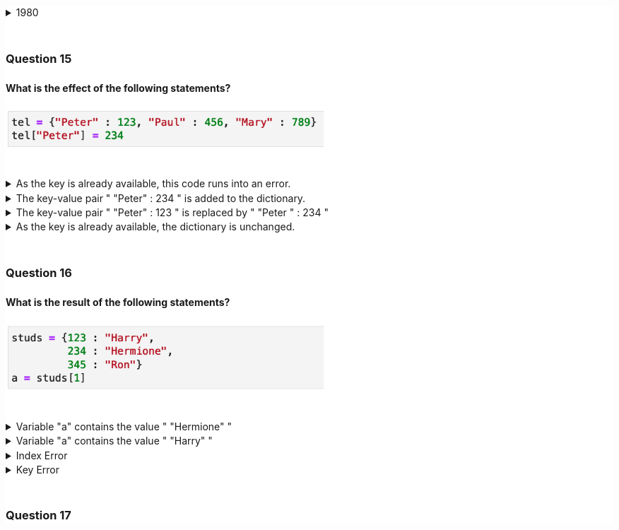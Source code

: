 
<details><summary>1980</summary></details>

<br>

### Question 15

#### What is the effect of the following statements?

<img src=imgs/finalexam_f15.png width="450"><br><br>

<details><summary>As the key is already available, this code runs into an error.</summary></details>


<details><summary>The key-value pair  " "Peter" : 234 "  is added to the dictionary.</summary></details>


<details><summary>The key-value pair  " "Peter" : 123 "  is replaced by  " "Peter " : 234 "</summary></details>


<details><summary>As the key is already available, the dictionary is unchanged.</summary></details>

<br>

### Question 16

#### What is the result of the following statements?

<img src=imgs/finalexam_f16.png width="450"><br><br>

<details><summary>Variable "a" contains the value  " "Hermione" "</summary></details>


<details><summary>Variable "a" contains the value  " "Harry" "</summary></details>


<details><summary>Index Error</summary></details>


<details><summary>Key Error</summary></details>

<br>

### Question 17
